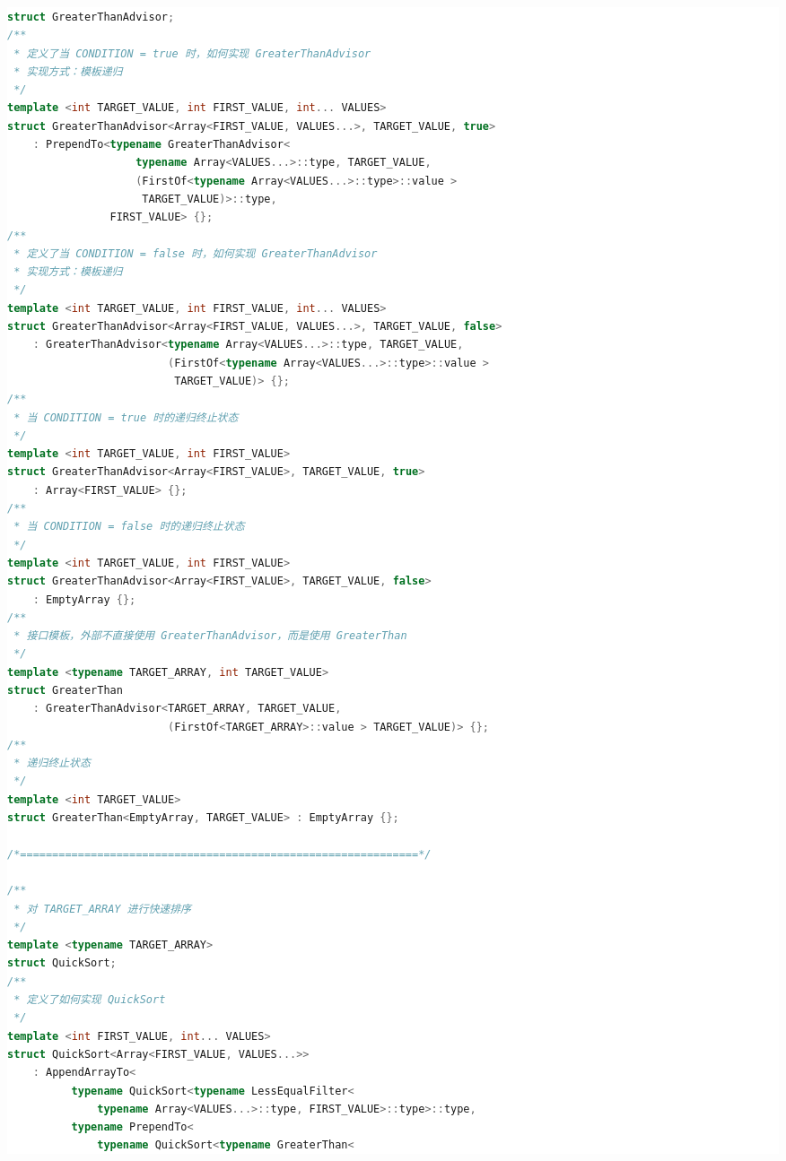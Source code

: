 ```cpp
struct GreaterThanAdvisor;
/**
 * 定义了当 CONDITION = true 时，如何实现 GreaterThanAdvisor
 * 实现方式：模板递归
 */
template <int TARGET_VALUE, int FIRST_VALUE, int... VALUES>
struct GreaterThanAdvisor<Array<FIRST_VALUE, VALUES...>, TARGET_VALUE, true>
    : PrependTo<typename GreaterThanAdvisor<
                    typename Array<VALUES...>::type, TARGET_VALUE,
                    (FirstOf<typename Array<VALUES...>::type>::value >
                     TARGET_VALUE)>::type,
                FIRST_VALUE> {};
/**
 * 定义了当 CONDITION = false 时，如何实现 GreaterThanAdvisor
 * 实现方式：模板递归
 */
template <int TARGET_VALUE, int FIRST_VALUE, int... VALUES>
struct GreaterThanAdvisor<Array<FIRST_VALUE, VALUES...>, TARGET_VALUE, false>
    : GreaterThanAdvisor<typename Array<VALUES...>::type, TARGET_VALUE,
                         (FirstOf<typename Array<VALUES...>::type>::value >
                          TARGET_VALUE)> {};
/**
 * 当 CONDITION = true 时的递归终止状态
 */
template <int TARGET_VALUE, int FIRST_VALUE>
struct GreaterThanAdvisor<Array<FIRST_VALUE>, TARGET_VALUE, true>
    : Array<FIRST_VALUE> {};
/**
 * 当 CONDITION = false 时的递归终止状态
 */
template <int TARGET_VALUE, int FIRST_VALUE>
struct GreaterThanAdvisor<Array<FIRST_VALUE>, TARGET_VALUE, false>
    : EmptyArray {};
/**
 * 接口模板，外部不直接使用 GreaterThanAdvisor，而是使用 GreaterThan
 */
template <typename TARGET_ARRAY, int TARGET_VALUE>
struct GreaterThan
    : GreaterThanAdvisor<TARGET_ARRAY, TARGET_VALUE,
                         (FirstOf<TARGET_ARRAY>::value > TARGET_VALUE)> {};
/**
 * 递归终止状态
 */
template <int TARGET_VALUE>
struct GreaterThan<EmptyArray, TARGET_VALUE> : EmptyArray {};

/*==============================================================*/

/**
 * 对 TARGET_ARRAY 进行快速排序
 */
template <typename TARGET_ARRAY>
struct QuickSort;
/**
 * 定义了如何实现 QuickSort
 */
template <int FIRST_VALUE, int... VALUES>
struct QuickSort<Array<FIRST_VALUE, VALUES...>>
    : AppendArrayTo<
          typename QuickSort<typename LessEqualFilter<
              typename Array<VALUES...>::type, FIRST_VALUE>::type>::type,
          typename PrependTo<
              typename QuickSort<typename GreaterThan<
```